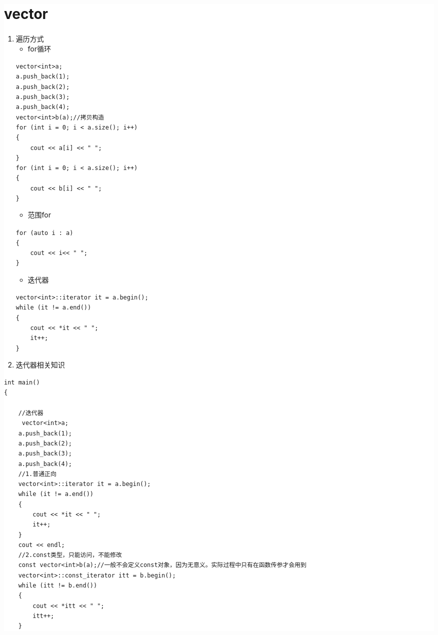 # vector
1. 遍历方式
    - for循环
    ```
    vector<int>a;
	a.push_back(1);
	a.push_back(2);
	a.push_back(3);
	a.push_back(4);
	vector<int>b(a);//拷贝构造
	for (int i = 0; i < a.size(); i++)
	{
		cout << a[i] << " ";
	}
	for (int i = 0; i < a.size(); i++)
	{
		cout << b[i] << " ";
    }
    ```
    - 范围for
    ```
    for (auto i : a)
	{
		cout << i<< " ";
	}
    ```
    - 迭代器
    ```
    vector<int>::iterator it = a.begin();
	while (it != a.end())
	{
		cout << *it << " ";
	    it++;
	}
	```
2. 迭代器相关知识
```
int main()
{
	
	//迭代器
	 vector<int>a;
	a.push_back(1);
	a.push_back(2);
	a.push_back(3);
	a.push_back(4);
	//1.普通正向
	vector<int>::iterator it = a.begin();
	while (it != a.end())
	{
		cout << *it << " ";
		it++;
	}
	cout << endl;
	//2.const类型，只能访问，不能修改
	const vector<int>b(a);//一般不会定义const对象，因为无意义。实际过程中只有在函数传参才会用到
	vector<int>::const_iterator itt = b.begin();
	while (itt != b.end())
	{
		cout << *itt << " ";
		itt++;
	}
```